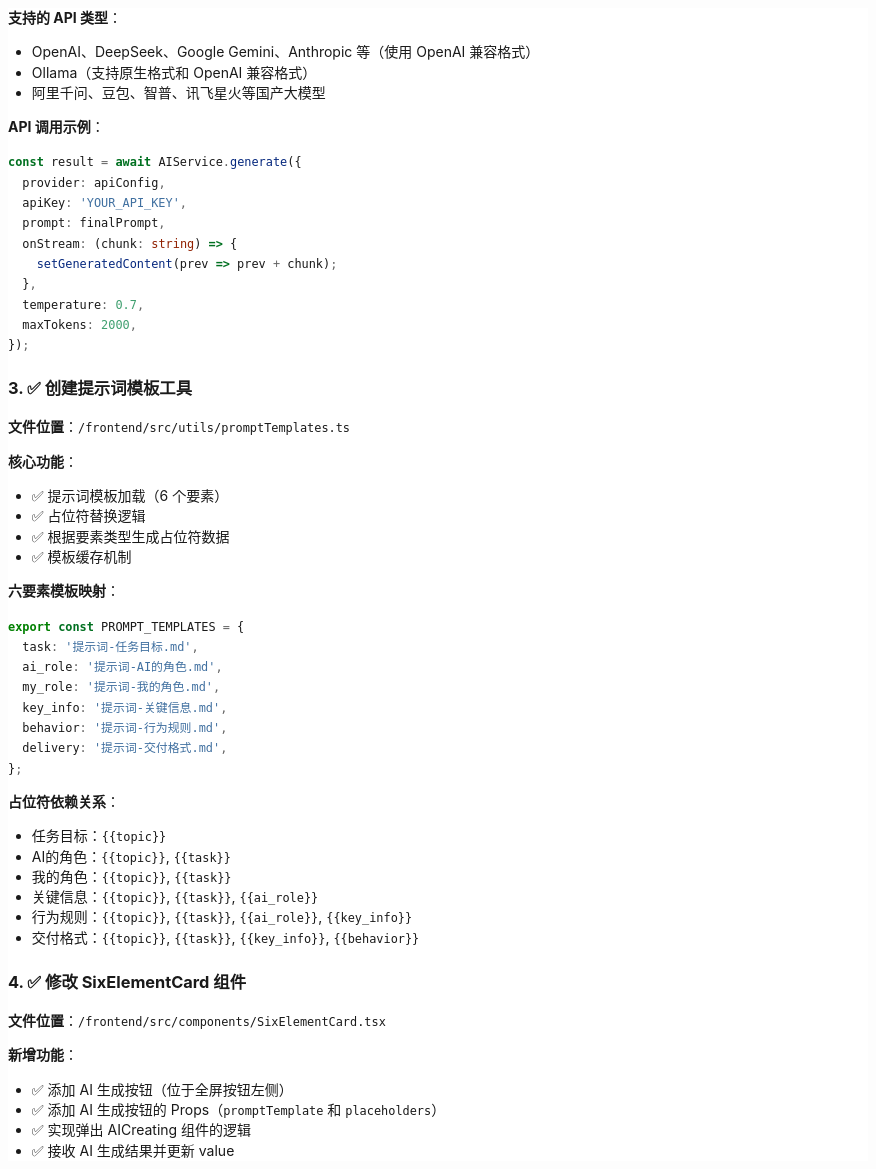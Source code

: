 **支持的 API 类型**：
- OpenAI、DeepSeek、Google Gemini、Anthropic 等（使用 OpenAI 兼容格式）
- Ollama（支持原生格式和 OpenAI 兼容格式）
- 阿里千问、豆包、智普、讯飞星火等国产大模型

**API 调用示例**：
```typescript
const result = await AIService.generate({
  provider: apiConfig,
  apiKey: 'YOUR_API_KEY',
  prompt: finalPrompt,
  onStream: (chunk: string) => {
    setGeneratedContent(prev => prev + chunk);
  },
  temperature: 0.7,
  maxTokens: 2000,
});
```

### 3. ✅ 创建提示词模板工具

**文件位置**：`/frontend/src/utils/promptTemplates.ts`

**核心功能**：
- ✅ 提示词模板加载（6 个要素）
- ✅ 占位符替换逻辑
- ✅ 根据要素类型生成占位符数据
- ✅ 模板缓存机制

**六要素模板映射**：
```typescript
export const PROMPT_TEMPLATES = {
  task: '提示词-任务目标.md',
  ai_role: '提示词-AI的角色.md',
  my_role: '提示词-我的角色.md',
  key_info: '提示词-关键信息.md',
  behavior: '提示词-行为规则.md',
  delivery: '提示词-交付格式.md',
};
```

**占位符依赖关系**：
- 任务目标：`{{topic}}`
- AI的角色：`{{topic}}`, `{{task}}`
- 我的角色：`{{topic}}`, `{{task}}`
- 关键信息：`{{topic}}`, `{{task}}`, `{{ai_role}}`
- 行为规则：`{{topic}}`, `{{task}}`, `{{ai_role}}`, `{{key_info}}`
- 交付格式：`{{topic}}`, `{{task}}`, `{{key_info}}`, `{{behavior}}`

### 4. ✅ 修改 SixElementCard 组件

**文件位置**：`/frontend/src/components/SixElementCard.tsx`

**新增功能**：
- ✅ 添加 AI 生成按钮（位于全屏按钮左侧）
- ✅ 添加 AI 生成按钮的 Props（`promptTemplate` 和 `placeholders`）
- ✅ 实现弹出 AICreating 组件的逻辑
- ✅ 接收 AI 生成结果并更新 value
